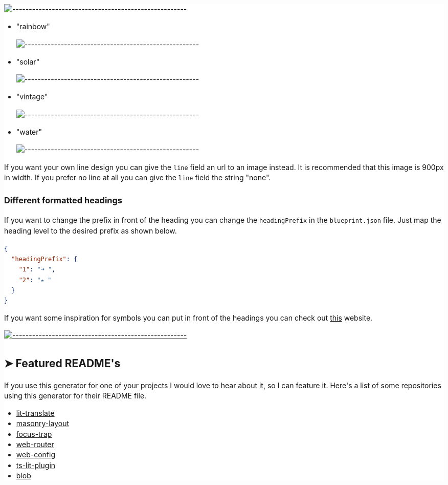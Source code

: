   <img alt="-----------------------------------------------------" src="https://raw.githubusercontent.com/anyesu/readme/master/assets/lines/grass.png" width="100%" />

* "rainbow"

  <img alt="-----------------------------------------------------" src="https://raw.githubusercontent.com/anyesu/readme/master/assets/lines/rainbow.png" width="100%" />

* "solar"

  <img alt="-----------------------------------------------------" src="https://raw.githubusercontent.com/anyesu/readme/master/assets/lines/solar.png" width="100%" />

* "vintage"

  <img alt="-----------------------------------------------------" src="https://raw.githubusercontent.com/anyesu/readme/master/assets/lines/vintage.png" width="100%" />

* "water"

  <img alt="-----------------------------------------------------" src="https://raw.githubusercontent.com/anyesu/readme/master/assets/lines/water.png" width="100%" />

If you want your own line design you can give the `line` field an url to an image instead. It is recommended that this image is 900px in width. If you prefer no line at all you can give the `line` field the string "none".

### Different formatted headings

If you want to change the prefix in front of the heading you can change the `headingPrefix` in the `blueprint.json` file. Just map the heading level to the desired prefix as shown below.

```json
{
  "headingPrefix": {
    "1": "➜ ",
    "2": "⭑ "
  }
}
```

If you want some inspiration for symbols you can put in front of the headings you can check out [this](https://unicodes.smpc.io/) website.

[<img alt="-----------------------------------------------------" src="https://raw.githubusercontent.com/anyesu/readme/master/assets/lines/colored.png" width="100%" />](#featured-readmes)

## ➤ Featured README's

If you use this generator for one of your projects I would love to hear about it, so I can feature it. Here's a list of some repositories using this generator for their README file.

* [lit-translate](https://github.com/andreasbm/lit-translate)
* [masonry-layout](https://github.com/andreasbm/masonry-layout)
* [focus-trap](https://github.com/andreasbm/focus-trap)
* [web-router](https://github.com/andreasbm/web-router)
* [web-config](https://github.com/andreasbm/web-config)
* [ts-lit-plugin](https://github.com/runem/ts-lit-plugin)
* [blob](https://github.com/andreasbm/blob)
